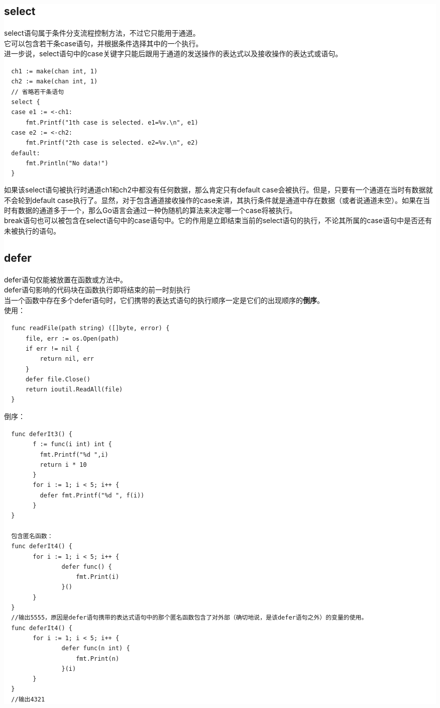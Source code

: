 ## select ##
select语句属于条件分支流程控制方法，不过它只能用于通道。  
它可以包含若干条case语句，并根据条件选择其中的一个执行。  
进一步说，select语句中的case关键字只能后跟用于通道的发送操作的表达式以及接收操作的表达式或语句。  

      ch1 := make(chan int, 1)
      ch2 := make(chan int, 1)
      // 省略若干条语句
      select {
      case e1 := <-ch1:
          fmt.Printf("1th case is selected. e1=%v.\n", e1)
      case e2 := <-ch2:
          fmt.Printf("2th case is selected. e2=%v.\n", e2)
      default:
          fmt.Println("No data!")
      } 
如果该select语句被执行时通道ch1和ch2中都没有任何数据，那么肯定只有default case会被执行。但是，只要有一个通道在当时有数据就不会轮到default case执行了。显然，对于包含通道接收操作的case来讲，其执行条件就是通道中存在数据（或者说通道未空）。如果在当时有数据的通道多于一个，那么Go语言会通过一种伪随机的算法来决定哪一个case将被执行。  
break语句也可以被包含在select语句中的case语句中。它的作用是立即结束当前的select语句的执行，不论其所属的case语句中是否还有未被执行的语句。  

## defer ##  
defer语句仅能被放置在函数或方法中。  
defer语句影响的代码块在函数执行即将结束的前一时刻执行  
当一个函数中存在多个defer语句时，它们携带的表达式语句的执行顺序一定是它们的出现顺序的**倒序**。  
使用：

      func readFile(path string) ([]byte, error) {
          file, err := os.Open(path)
          if err != nil {
              return nil, err
          }
          defer file.Close()
          return ioutil.ReadAll(file)
      }
      
 倒序：  
 
      func deferIt3() {
            f := func(i int) int {
              fmt.Printf("%d ",i)
              return i * 10
            }
            for i := 1; i < 5; i++ {
              defer fmt.Printf("%d ", f(i))
            }
      }
      
      包含匿名函数：  
      func deferIt4() {
            for i := 1; i < 5; i++ {
                    defer func() {
                        fmt.Print(i)
                    }()
            }
      }    
      //输出5555，原因是defer语句携带的表达式语句中的那个匿名函数包含了对外部（确切地说，是该defer语句之外）的变量的使用。
      func deferIt4() {
            for i := 1; i < 5; i++ {
                    defer func(n int) {
                        fmt.Print(n)
                    }(i)
            }
      }
      //输出4321